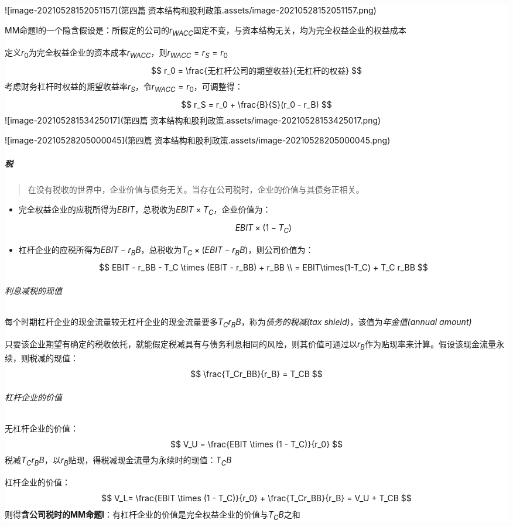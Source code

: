 ![image-20210528152051157](第四篇 资本结构和股利政策.assets/image-20210528152051157.png)



MM命题Ⅰ的一个隐含假设是：所假定的公司的$r_{WACC}$固定不变，与资本结构无关，均为完全权益企业的权益成本

定义$r_0$为完全权益企业的资本成本$r_{WACC}$，则$r_{WACC} = r_S = r_0$
$$
r_0 = \frac{无杠杆公司的期望收益}{无杠杆的权益}
$$
考虑财务杠杆时权益的期望收益率$r_S$，令$r_{WACC} = r_0$，可调整得：
$$
r_S = r_0 + \frac{B}{S}(r_0 - r_B)
$$
![image-20210528153425017](第四篇 资本结构和股利政策.assets/image-20210528153425017.png)

![image-20210528205000045](第四篇 资本结构和股利政策.assets/image-20210528205000045.png)

##### 税

> 在没有税收的世界中，企业价值与债务无关。当存在公司税时，企业的价值与其债务正相关。

* 完全权益企业的应税所得为$EBIT$，总税收为$EBIT \times T_C$，企业价值为：
  $$
  EBIT \times (1 - T_C)
  $$

* 杠杆企业的应税所得为$EBIT - r_BB$，总税收为$T_C \times (EBIT - r_BB)$，则公司价值为：
  $$
  EBIT - r_BB - T_C \times (EBIT - r_BB) + r_BB \\
  = EBIT\times(1-T_C) + T_C r_BB
  $$

###### 利息减税的现值

每个时期杠杆企业的现金流量较无杠杆企业的现金流量要多$T_Cr_BB$，称为*债务的税减(tax shield)*，该值为*年金值(annual amount)*

只要该企业期望有确定的税收依托，就能假定税减具有与债务利息相同的风险，则其价值可通过以$r_B$作为贴现率来计算。假设该现金流量永续，则税减的现值：
$$
\frac{T_Cr_BB}{r_B} = T_CB
$$

###### 杠杆企业的价值

无杠杆企业的价值：
$$
V_U = \frac{EBIT \times (1 - T_C)}{r_0}
$$
税减$T_Cr_BB$，以$r_B$贴现，得税减现金流量为永续时的现值：$T_CB$

杠杆企业的价值：
$$
V_L= \frac{EBIT \times (1 - T_C)}{r_0} + \frac{T_Cr_BB}{r_B} = V_U + T_CB
$$
则得**含公司税时的MM命题Ⅰ**：有杠杆企业的价值是完全权益企业的价值与$T_CB$之和
